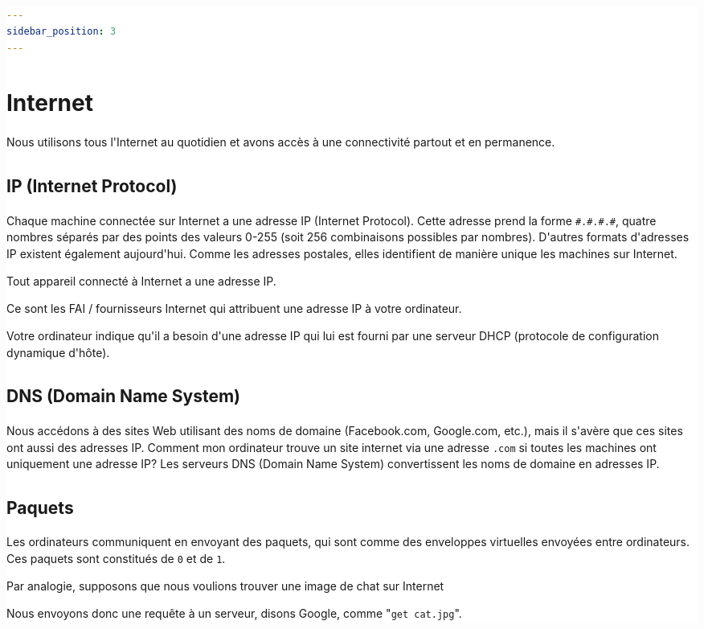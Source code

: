 ```yaml
---
sidebar_position: 3
---
```


# Internet

Nous utilisons tous l'Internet au quotidien et avons accès à une connectivité partout et en permanence.

<iframe width="708" height="398" src="https://www.youtube.com/embed/RHljpE7pZh8" title="YouTube video player" frameborder="0" allow="accelerometer; autoplay; clipboard-write; encrypted-media; gyroscope; picture-in-picture" allowfullscreen></iframe>

## IP (Internet Protocol)

Chaque machine connectée sur Internet a une adresse IP (Internet Protocol).
Cette adresse prend la forme `#.#.#.#`, quatre nombres séparés par des points des valeurs 0-255 (soit 256 combinaisons possibles par nombres). D'autres formats d'adresses IP existent également aujourd'hui.
Comme les adresses postales, elles identifient de manière unique les machines sur Internet.

Tout appareil connecté à Internet a une adresse IP.

Ce sont les FAI /  fournisseurs Internet qui attribuent une adresse IP à votre ordinateur.

Votre ordinateur indique qu'il a besoin d'une adresse IP qui lui est fourni par une serveur DHCP (protocole de configuration dynamique d'hôte).

<iframe width="708" height="398" src="https://www.youtube.com/embed/yH9UvkeAz-I" title="YouTube video player" frameborder="0" allow="accelerometer; autoplay; clipboard-write; encrypted-media; gyroscope; picture-in-picture" allowfullscreen></iframe>

## DNS (Domain Name System)

Nous accédons à des sites Web utilisant des noms de domaine (Facebook.com, Google.com, etc.), mais il s'avère que ces sites ont aussi des adresses IP. Comment mon ordinateur trouve un site internet via une adresse `.com` si toutes les machines ont uniquement une adresse IP?
Les serveurs DNS (Domain Name System) convertissent les noms de domaine en adresses IP.

<iframe width="708" height="398" src="https://www.youtube.com/embed/qzWdzAvfBoo" title="YouTube video player" frameborder="0" allow="accelerometer; autoplay; clipboard-write; encrypted-media; gyroscope; picture-in-picture" allowfullscreen></iframe>

## Paquets

Les ordinateurs communiquent en envoyant des paquets, qui sont comme des enveloppes virtuelles envoyées entre ordinateurs. Ces paquets sont constitués de `0` et de `1`.

Par analogie, supposons que nous voulions trouver une image de chat sur Internet

Nous envoyons donc une requête à un serveur, disons Google, comme "`get cat.jpg`".
